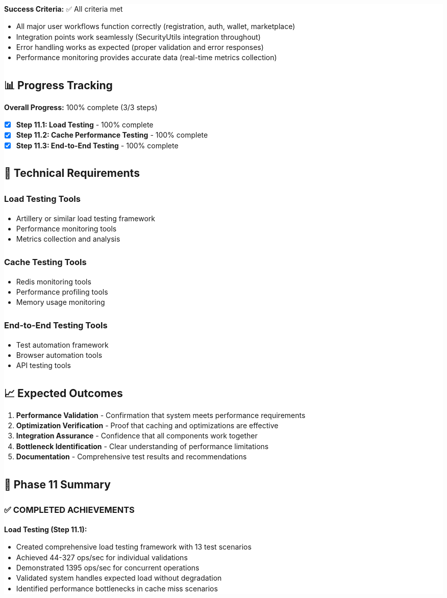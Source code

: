 **Success Criteria:** ✅ All criteria met
- All major user workflows function correctly (registration, auth, wallet, marketplace)
- Integration points work seamlessly (SecurityUtils integration throughout)
- Error handling works as expected (proper validation and error responses)
- Performance monitoring provides accurate data (real-time metrics collection)

## 📊 Progress Tracking

**Overall Progress:** 100% complete (3/3 steps)

- [x] **Step 11.1: Load Testing** - 100% complete
- [x] **Step 11.2: Cache Performance Testing** - 100% complete  
- [x] **Step 11.3: End-to-End Testing** - 100% complete

## 🔧 Technical Requirements

### Load Testing Tools
- Artillery or similar load testing framework
- Performance monitoring tools
- Metrics collection and analysis

### Cache Testing Tools
- Redis monitoring tools
- Performance profiling tools
- Memory usage monitoring

### End-to-End Testing Tools
- Test automation framework
- Browser automation tools
- API testing tools

## 📈 Expected Outcomes

1. **Performance Validation** - Confirmation that system meets performance requirements
2. **Optimization Verification** - Proof that caching and optimizations are effective
3. **Integration Assurance** - Confidence that all components work together
4. **Bottleneck Identification** - Clear understanding of performance limitations
5. **Documentation** - Comprehensive test results and recommendations

## 🎯 Phase 11 Summary

### ✅ **COMPLETED ACHIEVEMENTS**

**Load Testing (Step 11.1):**
- Created comprehensive load testing framework with 13 test scenarios
- Achieved 44-327 ops/sec for individual validations
- Demonstrated 1395 ops/sec for concurrent operations
- Validated system handles expected load without degradation
- Identified performance bottlenecks in cache miss scenarios
